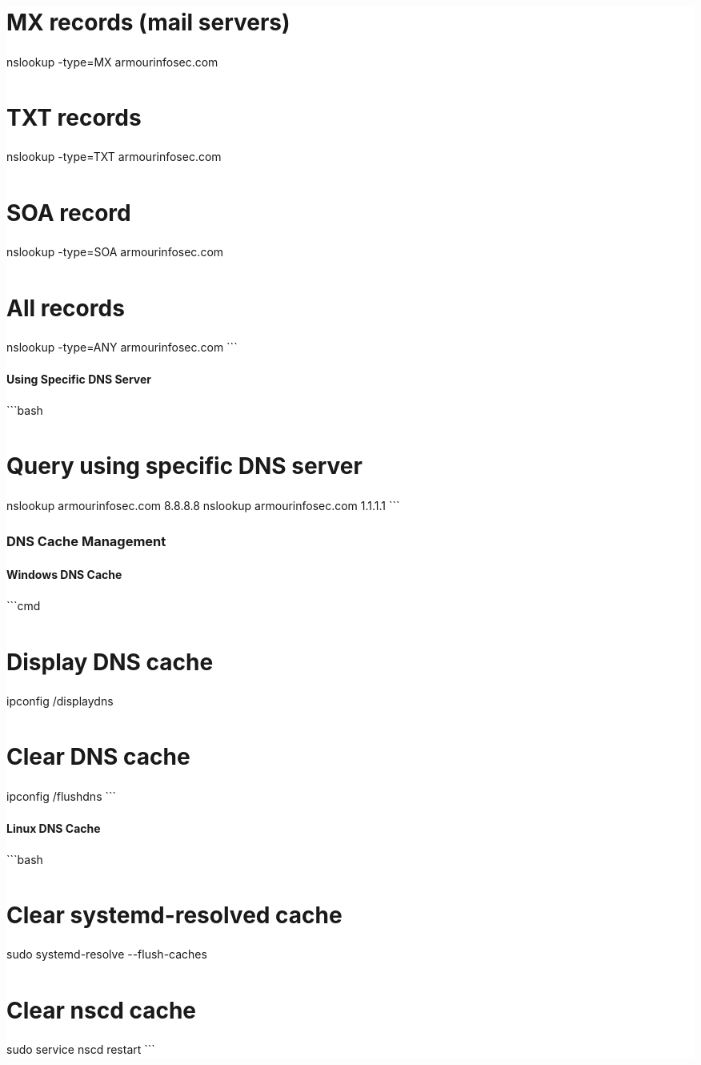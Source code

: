 # MX records (mail servers)
nslookup -type=MX armourinfosec.com

# TXT records
nslookup -type=TXT armourinfosec.com

# SOA record
nslookup -type=SOA armourinfosec.com

# All records
nslookup -type=ANY armourinfosec.com
\`\`\`

#### Using Specific DNS Server
\`\`\`bash
# Query using specific DNS server
nslookup armourinfosec.com 8.8.8.8
nslookup armourinfosec.com 1.1.1.1
\`\`\`

### DNS Cache Management

#### Windows DNS Cache
\`\`\`cmd
# Display DNS cache
ipconfig /displaydns

# Clear DNS cache
ipconfig /flushdns
\`\`\`

#### Linux DNS Cache
\`\`\`bash
# Clear systemd-resolved cache
sudo systemd-resolve --flush-caches

# Clear nscd cache
sudo service nscd restart
\`\`\`
